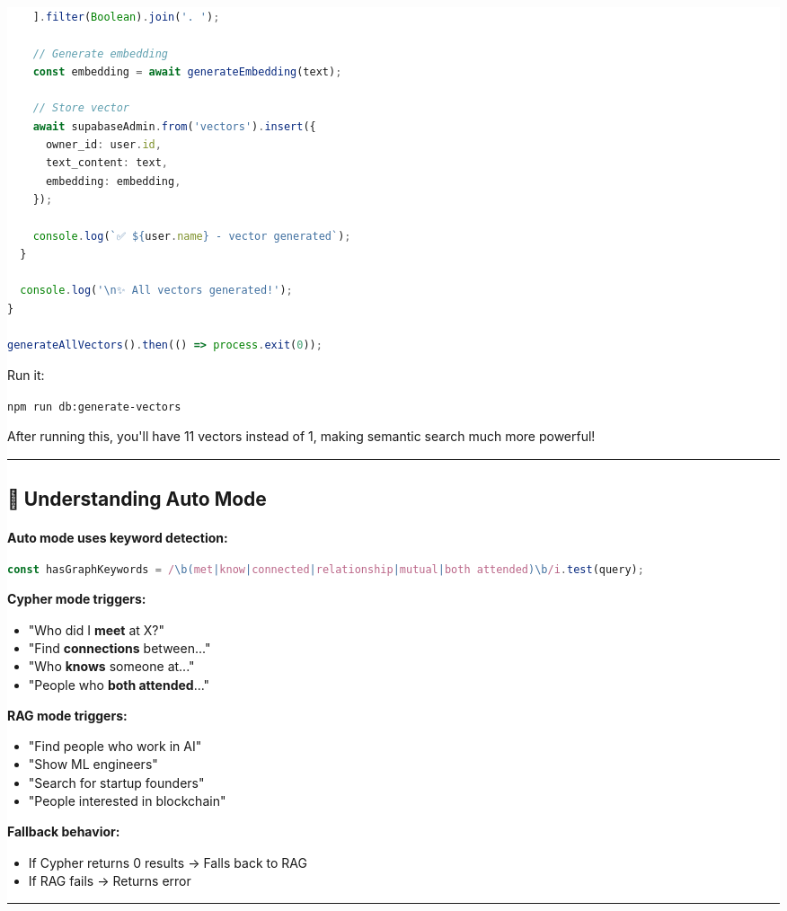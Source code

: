 ```typescript
    ].filter(Boolean).join('. ');

    // Generate embedding
    const embedding = await generateEmbedding(text);

    // Store vector
    await supabaseAdmin.from('vectors').insert({
      owner_id: user.id,
      text_content: text,
      embedding: embedding,
    });

    console.log(`✅ ${user.name} - vector generated`);
  }

  console.log('\n✨ All vectors generated!');
}

generateAllVectors().then(() => process.exit(0));
```

Run it:
```bash
npm run db:generate-vectors
```

After running this, you'll have 11 vectors instead of 1, making semantic search much more powerful!

---

## 🎯 Understanding Auto Mode

**Auto mode uses keyword detection:**

```typescript
const hasGraphKeywords = /\b(met|know|connected|relationship|mutual|both attended)\b/i.test(query);
```

**Cypher mode triggers:**
- "Who did I **meet** at X?"
- "Find **connections** between..."
- "Who **knows** someone at..."
- "People who **both attended**..."

**RAG mode triggers:**
- "Find people who work in AI"
- "Show ML engineers"
- "Search for startup founders"
- "People interested in blockchain"

**Fallback behavior:**
- If Cypher returns 0 results → Falls back to RAG
- If RAG fails → Returns error

---
